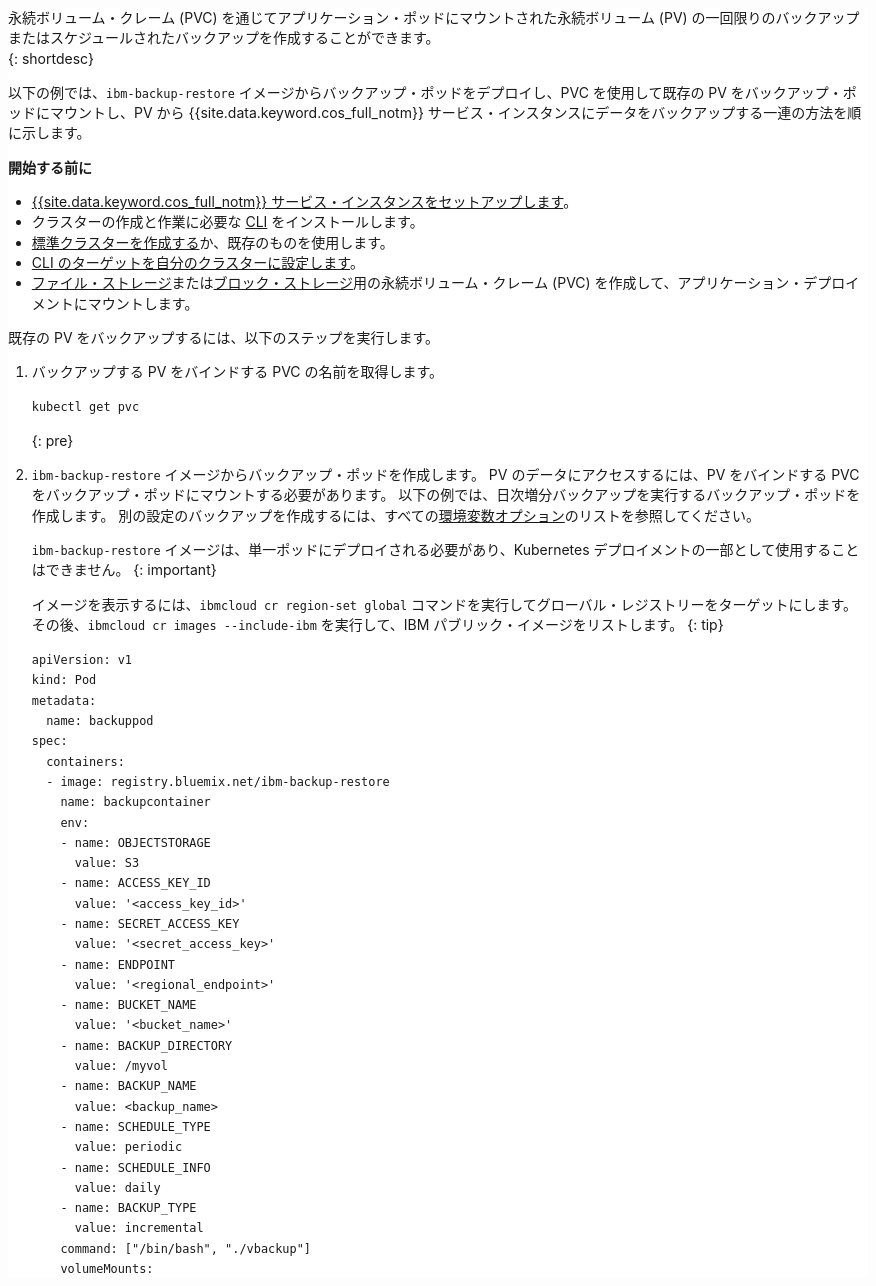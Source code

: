 永続ボリューム・クレーム (PVC) を通じてアプリケーション・ポッドにマウントされた永続ボリューム (PV) の一回限りのバックアップまたはスケジュールされたバックアップを作成することができます。  
{: shortdesc}

以下の例では、`ibm-backup-restore` イメージからバックアップ・ポッドをデプロイし、PVC を使用して既存の PV をバックアップ・ポッドにマウントし、PV から {{site.data.keyword.cos_full_notm}} サービス・インスタンスにデータをバックアップする一連の方法を順に示します。  

**開始する前に**

- [{{site.data.keyword.cos_full_notm}} サービス・インスタンスをセットアップします](#backup_restore_setup_object_storage)。
- クラスターの作成と作業に必要な [CLI](/docs/containers?topic=containers-cs_cli_install#cs_cli_install) をインストールします。
- [標準クラスターを作成する](/docs/containers?topic=containers-clusters#clusters_cli)か、既存のものを使用します。
- [CLI のターゲットを自分のクラスターに設定します](/docs/containers?topic=containers-cs_cli_install#cs_cli_configure)。
- [ファイル・ストレージ](/docs/containers?topic=containers-file_storage#add_file)または[ブロック・ストレージ](/docs/containers?topic=containers-block_storage#add_block)用の永続ボリューム・クレーム (PVC) を作成して、アプリケーション・デプロイメントにマウントします。

既存の PV をバックアップするには、以下のステップを実行します。

1. バックアップする PV をバインドする PVC の名前を取得します。

   ```
   kubectl get pvc
   ```
   {: pre}

2. `ibm-backup-restore` イメージからバックアップ・ポッドを作成します。 PV のデータにアクセスするには、PV をバインドする PVC をバックアップ・ポッドにマウントする必要があります。 以下の例では、日次増分バックアップを実行するバックアップ・ポッドを作成します。 別の設定のバックアップを作成するには、すべての[環境変数オプション](#backup_restore_env_reference)のリストを参照してください。

   `ibm-backup-restore` イメージは、単一ポッドにデプロイされる必要があり、Kubernetes デプロイメントの一部として使用することはできません。
   {: important}

   イメージを表示するには、`ibmcloud cr region-set global` コマンドを実行してグローバル・レジストリーをターゲットにします。 その後、`ibmcloud cr images --include-ibm` を実行して、IBM パブリック・イメージをリストします。
   {: tip}
  
   ```
   apiVersion: v1
   kind: Pod
   metadata:
     name: backuppod
   spec:
     containers:
     - image: registry.bluemix.net/ibm-backup-restore
       name: backupcontainer
       env:
       - name: OBJECTSTORAGE
         value: S3
       - name: ACCESS_KEY_ID
         value: '<access_key_id>'
       - name: SECRET_ACCESS_KEY
         value: '<secret_access_key>'
       - name: ENDPOINT
         value: '<regional_endpoint>'
       - name: BUCKET_NAME
         value: '<bucket_name>'
       - name: BACKUP_DIRECTORY
         value: /myvol
       - name: BACKUP_NAME
         value: <backup_name>
       - name: SCHEDULE_TYPE
         value: periodic
       - name: SCHEDULE_INFO
         value: daily
       - name: BACKUP_TYPE
         value: incremental
       command: ["/bin/bash", "./vbackup"]
       volumeMounts:
   ```